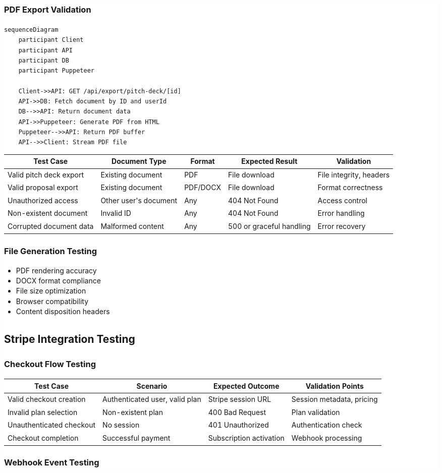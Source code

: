 ### PDF Export Validation

```mermaid
sequenceDiagram
    participant Client
    participant API
    participant DB
    participant Puppeteer
    
    Client->>API: GET /api/export/pitch-deck/[id]
    API->>DB: Fetch document by ID and userId
    DB-->>API: Return document data
    API->>Puppeteer: Generate PDF from HTML
    Puppeteer-->>API: Return PDF buffer
    API-->>Client: Stream PDF file
```

| Test Case | Document Type | Format | Expected Result | Validation |
|-----------|---------------|--------|-----------------|------------|
| Valid pitch deck export | Existing document | PDF | File download | File integrity, headers |
| Valid proposal export | Existing document | PDF/DOCX | File download | Format correctness |
| Unauthorized access | Other user's document | Any | 404 Not Found | Access control |
| Non-existent document | Invalid ID | Any | 404 Not Found | Error handling |
| Corrupted document data | Malformed content | Any | 500 or graceful handling | Error recovery |

### File Generation Testing
- PDF rendering accuracy
- DOCX format compliance  
- File size optimization
- Browser compatibility
- Content disposition headers

## Stripe Integration Testing

### Checkout Flow Testing

| Test Case | Scenario | Expected Outcome | Validation Points |
|-----------|----------|------------------|-------------------|
| Valid checkout creation | Authenticated user, valid plan | Stripe session URL | Session metadata, pricing |
| Invalid plan selection | Non-existent plan | 400 Bad Request | Plan validation |
| Unauthenticated checkout | No session | 401 Unauthorized | Authentication check |
| Checkout completion | Successful payment | Subscription activation | Webhook processing |

### Webhook Event Testing
